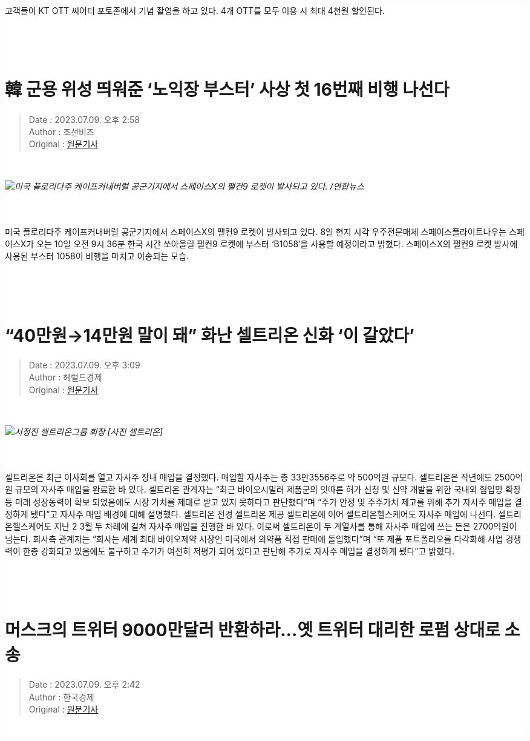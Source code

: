 고객들이 KT OTT 씨어터 포토존에서 기념 촬영을 하고 있다.
4개 OTT를 모두 이용 시 최대 4천원 할인된다.  
<br/><br/><br/>  

  
# 韓 군용 위성 띄워준 ‘노익장 부스터’ 사상 첫 16번째 비행 나선다  
  
> Date : 2023.07.09. 오후 2:58  
> Author : 조선비즈  
> Original : [원문기사](https://n.news.naver.com/mnews/article/366/0000915391?sid=105)  
<br/>  
  
<img src="https://imgnews.pstatic.net/image/366/2023/07/09/0000915391_001_20230709145801457.jpg?type=w647" id="img1"></img><em class="img_desc">미국 플로리다주 케이프커내버럴 공군기지에서 스페이스X의 팰컨9 로켓이 발사되고 있다. /연합뉴스</em>  
<br/><br/>  
  
미국 플로리다주 케이프커내버럴 공군기지에서 스페이스X의 팰컨9 로켓이 발사되고 있다.
8일 현지 시각 우주전문매체 스페이스플라이트나우는 스페이스X가 오는 10일 오전 9시 36분 한국 시간 쏘아올릴 팰컨9 로켓에 부스터 ‘B1058′을 사용할 예정이라고 밝혔다.
스페이스X의 팰컨9 로켓 발사에 사용된 부스터 1058이 비행을 마치고 이송되는 모습.  
<br/><br/><br/>  

  
# “40만원→14만원 말이 돼” 화난 셀트리온 신화 ‘이 갈았다’  
  
> Date : 2023.07.09. 오후 3:09  
> Author : 헤럴드경제  
> Original : [원문기사](https://n.news.naver.com/mnews/article/016/0002166995?sid=105)  
<br/>  
  
<img src="https://imgnews.pstatic.net/image/016/2023/07/09/20230709000127_0_20230709150901335.jpg?type=w647" id="img1"></img><em class="img_desc">서정진 셀트리온그룹 회장 [사진 셀트리온]</em>  
<br/><br/>  
  
셀트리온은 최근 이사회를 열고 자사주 장내 매입을 결정했다.
매입할 자사주는 총 33만3556주로 약 500억원 규모다.
셀트리온은 작년에도 2500억원 규모의 자사주 매입을 완료한 바 있다.
셀트리온 관계자는 “최근 바이오시밀러 제품군의 잇따른 허가 신청 및 신약 개발을 위한 국내외 협업망 확장 등 미래 성장동력이 확보 되었음에도 시장 가치를 제대로 받고 있지 못하다고 판단했다”며 “주가 안정 및 주주가치 제고를 위해 추가 자사주 매입을 결정하게 됐다”고 자사주 매입 배경에 대해 설명했다.
셀트리온 전경 셀트리온 제공 셀트리온에 이어 셀트리온헬스케어도 자사주 매입에 나선다.
셀트리온헬스케어도 지난 2 3월 두 차례에 걸쳐 자사주 매입을 진행한 바 있다.
이로써 셀트리온이 두 계열사를 통해 자사주 매입에 쓰는 돈은 2700억원이 넘는다.
회사측 관계자는 “회사는 세계 최대 바이오제약 시장인 미국에서 의약품 직접 판매에 돌입했다”며 “또 제품 포트폴리오를 다각화해 사업 경쟁력이 한층 강화되고 있음에도 불구하고 주가가 여전히 저평가 되어 있다고 판단해 추가로 자사주 매입을 결정하게 됐다”고 밝혔다.  
<br/><br/><br/>  

  
# 머스크의 트위터 9000만달러 반환하라…옛 트위터 대리한 로펌 상대로 소송  
  
> Date : 2023.07.09. 오후 2:42  
> Author : 한국경제  
> Original : [원문기사](https://n.news.naver.com/mnews/article/015/0004865803?sid=105)  
<br/>  
  